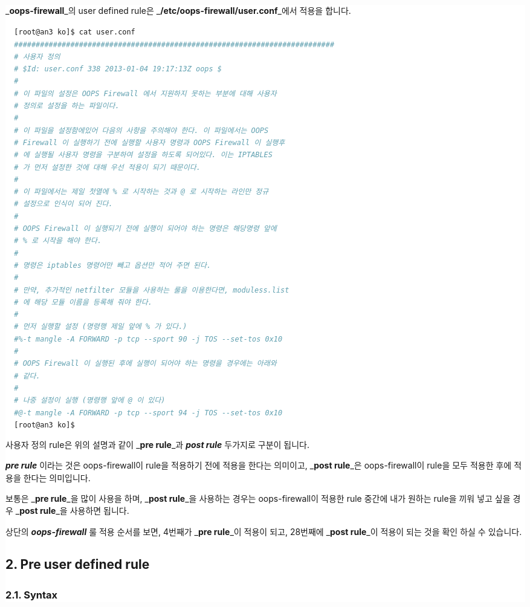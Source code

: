 _**oops-firewall**_의 user defined rule은 _**/etc/oops-firewall/user.conf**_에서 적용을 합니다.

```bash
  [root@an3 ko]$ cat user.conf
  ##########################################################################
  # 사용자 정의
  # $Id: user.conf 338 2013-01-04 19:17:13Z oops $
  #
  # 이 파일의 설정은 OOPS Firewall 에서 지원하지 못하는 부분에 대해 사용자
  # 정의로 설정을 하는 파일이다.
  #
  # 이 파일을 설정함에있어 다음의 사항을 주의해야 한다. 이 파일에서는 OOPS
  # Firewall 이 실행하기 전에 실행할 사용자 명령과 OOPS Firewall 이 실행후
  # 에 실행될 사용자 명령을 구분하여 설정을 하도록 되어있다. 이는 IPTABLES
  # 가 먼저 설정한 것에 대해 우선 적용이 되기 때문이다.
  #
  # 이 파일에서는 제일 첫열에 % 로 시작하는 것과 @ 로 시작하는 라인만 정규
  # 설정으로 인식이 되어 진다.
  #
  # OOPS Firewall 이 실행되기 전에 실행이 되어야 하는 명령은 해당명령 앞에
  # % 로 시작을 해야 한다.
  #
  # 명령은 iptables 명령어만 빼고 옵션만 적어 주면 된다.
  #
  # 만약, 추가적인 netfilter 모듈을 사용하는 룰을 이용한다면, moduless.list
  # 에 해당 모듈 이름을 등록해 줘야 한다.
  #
  # 먼저 실행할 설정 (명령행 제일 앞에 % 가 있다.)
  #%-t mangle -A FORWARD -p tcp --sport 90 -j TOS --set-tos 0x10
  #
  # OOPS Firewall 이 실행된 후에 실행이 되어야 하는 명령을 경우에는 아래와
  # 같다.
  #
  # 나중 설정이 실행 (명령행 앞에 @ 이 있다)
  #@-t mangle -A FORWARD -p tcp --sport 94 -j TOS --set-tos 0x10
  [root@an3 ko]$
```

사용자 정의 rule은 위의 설명과 같이 _**pre rule**_과 _**post rule**_ 두가지로 구분이 됩니다.

_**pre rule**_ 이라는 것은 oops-firewall이 rule을 적용하기 전에 적용을 한다는 의미이고, _**post rule**_은 oops-firewall이 rule을 모두 적용한 후에 적용을 한다는 의미입니다.

보통은 _**pre rule**_을 많이 사용을 하며, _**post rule**_을 사용하는 경우는 oops-firewall이 적용한 rule 중간에 내가 원하는 rule을 끼워 넣고 싶을 경우 _**post rule**_을 사용하면 됩니다.

상단의 _**oops-firewall**_ 룰 적용 순서를 보면, 4번째가 _**pre rule**_이 적용이 되고, 28번째에 _**post rule**_이 적용이 되는 것을 확인 하실 수 있습니다.

## 2. Pre user defined rule

### 2.1. Syntax
